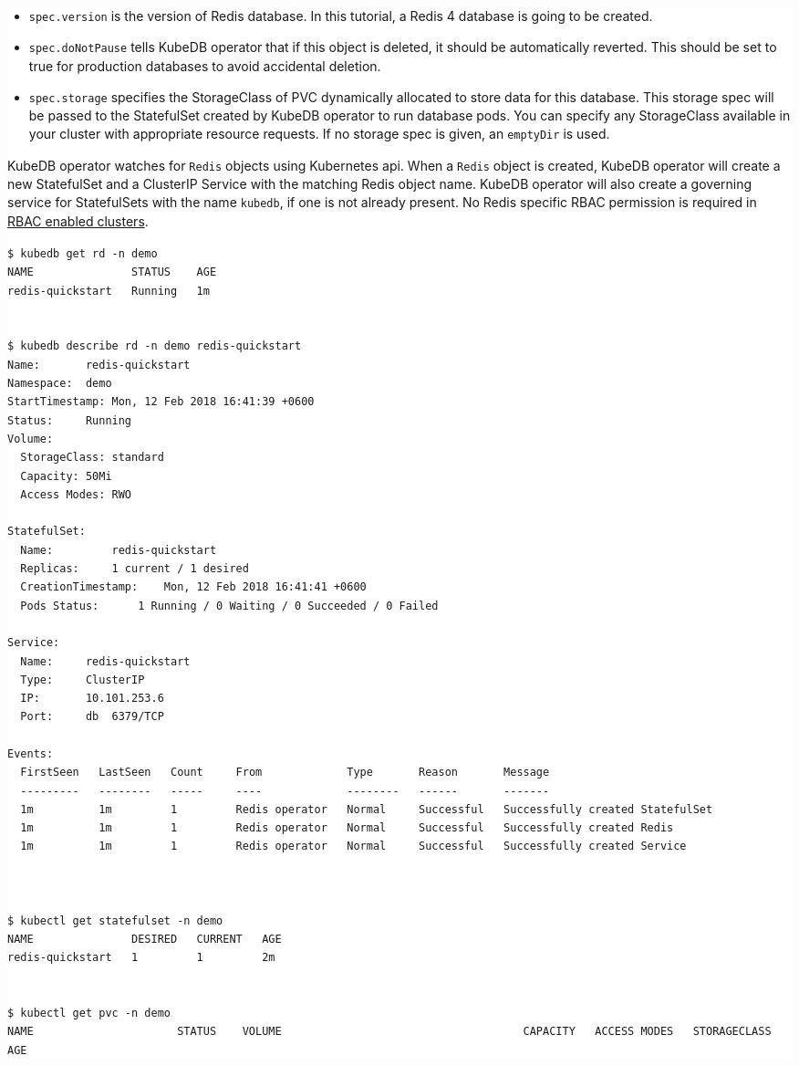 - `spec.version` is the version of Redis database. In this tutorial, a Redis 4 database is going to be created.

- `spec.doNotPause` tells KubeDB operator that if this object is deleted, it should be automatically reverted. This should be set to true for production databases to avoid accidental deletion.

- `spec.storage` specifies the StorageClass of PVC dynamically allocated to store data for this database. This storage spec will be passed to the StatefulSet created by KubeDB operator to run database pods. You can specify any StorageClass available in your cluster with appropriate resource requests. If no storage spec is given, an `emptyDir` is used.

KubeDB operator watches for `Redis` objects using Kubernetes api. When a `Redis` object is created, KubeDB operator will create a new StatefulSet and a ClusterIP Service with the matching Redis object name. KubeDB operator will also create a governing service for StatefulSets with the name `kubedb`, if one is not already present. No Redis specific RBAC permission is required in [RBAC enabled clusters](/docs/setup/install.md#using-yaml).

```console
$ kubedb get rd -n demo
NAME               STATUS    AGE
redis-quickstart   Running   1m


$ kubedb describe rd -n demo redis-quickstart
Name:		redis-quickstart
Namespace:	demo
StartTimestamp:	Mon, 12 Feb 2018 16:41:39 +0600
Status:		Running
Volume:
  StorageClass:	standard
  Capacity:	50Mi
  Access Modes:	RWO

StatefulSet:
  Name:			redis-quickstart
  Replicas:		1 current / 1 desired
  CreationTimestamp:	Mon, 12 Feb 2018 16:41:41 +0600
  Pods Status:		1 Running / 0 Waiting / 0 Succeeded / 0 Failed

Service:
  Name:		redis-quickstart
  Type:		ClusterIP
  IP:		10.101.253.6
  Port:		db	6379/TCP

Events:
  FirstSeen   LastSeen   Count     From             Type       Reason       Message
  ---------   --------   -----     ----             --------   ------       -------
  1m          1m         1         Redis operator   Normal     Successful   Successfully created StatefulSet
  1m          1m         1         Redis operator   Normal     Successful   Successfully created Redis
  1m          1m         1         Redis operator   Normal     Successful   Successfully created Service



$ kubectl get statefulset -n demo
NAME               DESIRED   CURRENT   AGE
redis-quickstart   1         1         2m


$ kubectl get pvc -n demo
NAME                      STATUS    VOLUME                                     CAPACITY   ACCESS MODES   STORAGECLASS   AGE
```